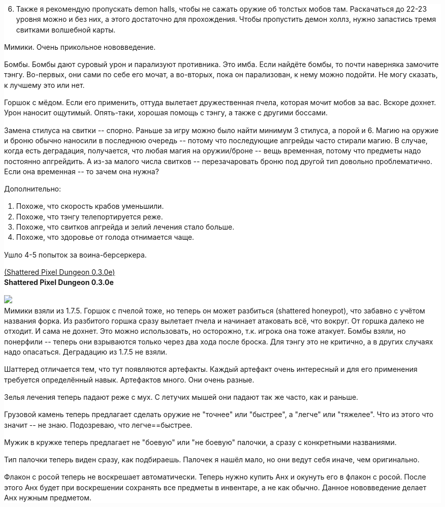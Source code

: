  6. Также я рекомендую пропускать demon halls, чтобы не сажать оружие об толстых мобов там. Раскачаться до 22-23 уровня можно и без них, а этого достаточно для прохождения. Чтобы пропустить демон холлз, нужно запастись тремя свитками волшебной карты.   
   
 Мимики. Очень прикольное нововведение.   
   
 Бомбы. Бомбы дают суровый урон и парализуют противника. Это имба. Если найдёте бомбы, то почти наверняка замочите тэнгу. Во-первых, они сами по себе его мочат, а во-вторых, пока он парализован, к нему можно подойти. Не могу сказать, к лучшему это или нет.   
   
 Горшок с мёдом. Если его применить, оттуда вылетает дружественная пчела, которая мочит мобов за вас. Вскоре дохнет. Урон наносит ощутимый. Опять-таки, хорошая помощь с тэнгу, а также с другими боссами.   
   
 Замена стилуса на свитки -- спорно. Раньше за игру можно было найти минимум 3 стилуса, а порой и 6. Магию на оружие и броню обычно наносили в последнюю очередь -- потому что последующие апгрейды часто стирали магию. В случае, когда есть деградация, получается, что любая магия на оружии/броне -- вещь временная, потому что предметы надо постоянно апгрейдить. А из-за малого числа свитков -- перезачаровать броню под другой тип довольно проблематично. Если она временная -- то зачем она нужна?   
   
 Дополнительно:   
 1. Похоже, что скорость крабов уменьшили.   
 2. Похоже, что тэнгу телепортируется реже.   
 3. Похоже, что свитков апгрейда и зелий лечения стало больше.   
 4. Похоже, что здоровье от голода отнимается чаще.   
   
 Ушло 4-5 попыток за воина-берсеркера.   
     
   
  [(Shattered Pixel Dungeon 0.3.0e)](https://zHz00.diary.ru/p205153467.htm?index=4#linkmore205153467m4)      
  **Shattered Pixel Dungeon 0.3.0e**    
   
  ![](http://i.imgur.com/t2gAaALl.jpg)    
 Мимики взяли из 1.7.5. Горшок с пчелой тоже, но теперь он может разбиться (shattered honeypot), что забавно с учётом названия форка. Из разбитого горшка сразу вылетает пчела и начинает атаковать всё, что вокруг. От горшка далеко не отходит. И сама не дохнет. Это можно использовать, но осторожно, т.к. игрока она тоже атакует. Бомбы взяли, но понерфили -- теперь они взрываются только через два хода после броска. Для тэнгу это не критично, а в других случаях надо опасаться. Деградацию из 1.7.5 не взяли.   
   
 Шаттеред отличается тем, что тут появляются артефакты. Каждый артефакт очень интересный и для его применения требуется определённый навык. Артефактов много. Они очень разные.   
   
 Зелья лечения теперь падают реже с мух. С летучих мышей они падают так же часто, как и раньше.   
   
 Грузовой камень теперь предлагает сделать оружие не "точнее" или "быстрее", а "легче" или "тяжелее". Что из этого что значит -- не знаю. Подозреваю, что легче==быстрее.   
   
 Мужик в кружке теперь предлагает не "боевую" или "не боевую" палочки, а сразу с конкретными названиями.   
   
 Тип палочки теперь виден сразу, как подбираешь. Палочек я нашёл мало, но они ведут себя иначе, чем оригинально.   
   
 Флакон с росой теперь не воскрешает автоматически. Теперь нужно купить Анх и окунуть его в флакон с росой. После этого Анх будет при воскрешении сохранять все предметы в инвентаре, а не как обычно. Данное нововведение делает Анх нужным предметом.   
   